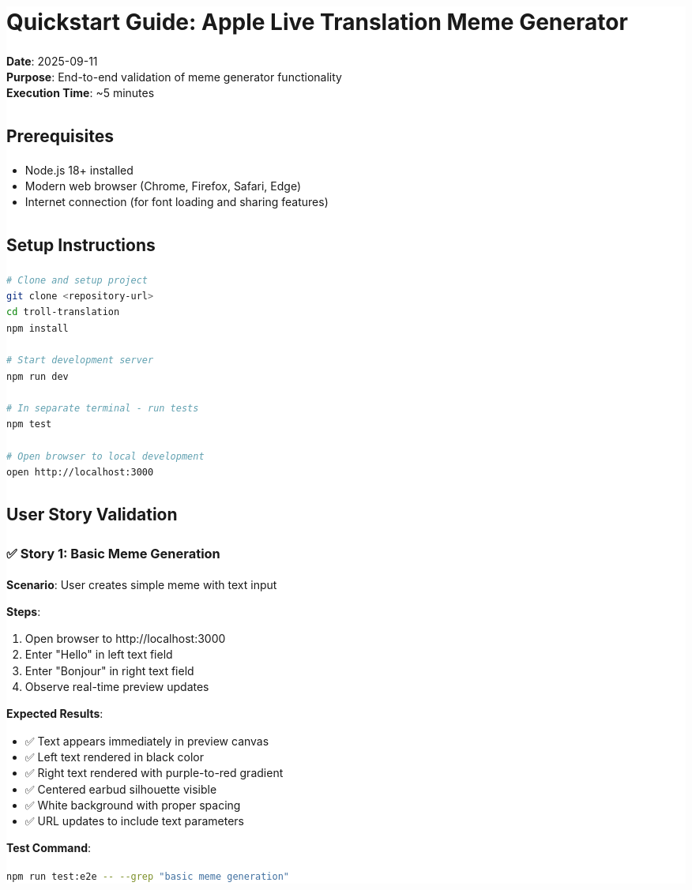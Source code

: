 # Quickstart Guide: Apple Live Translation Meme Generator

**Date**: 2025-09-11  
**Purpose**: End-to-end validation of meme generator functionality  
**Execution Time**: ~5 minutes

## Prerequisites

- Node.js 18+ installed
- Modern web browser (Chrome, Firefox, Safari, Edge)
- Internet connection (for font loading and sharing features)

## Setup Instructions

```bash
# Clone and setup project
git clone <repository-url>
cd troll-translation
npm install

# Start development server
npm run dev

# In separate terminal - run tests
npm test

# Open browser to local development
open http://localhost:3000
```

## User Story Validation

### ✅ Story 1: Basic Meme Generation
**Scenario**: User creates simple meme with text input

**Steps**:
1. Open browser to http://localhost:3000
2. Enter "Hello" in left text field
3. Enter "Bonjour" in right text field
4. Observe real-time preview updates

**Expected Results**:
- ✅ Text appears immediately in preview canvas
- ✅ Left text rendered in black color
- ✅ Right text rendered with purple-to-red gradient
- ✅ Centered earbud silhouette visible
- ✅ White background with proper spacing
- ✅ URL updates to include text parameters

**Test Command**: 
```bash
npm run test:e2e -- --grep "basic meme generation"
```
